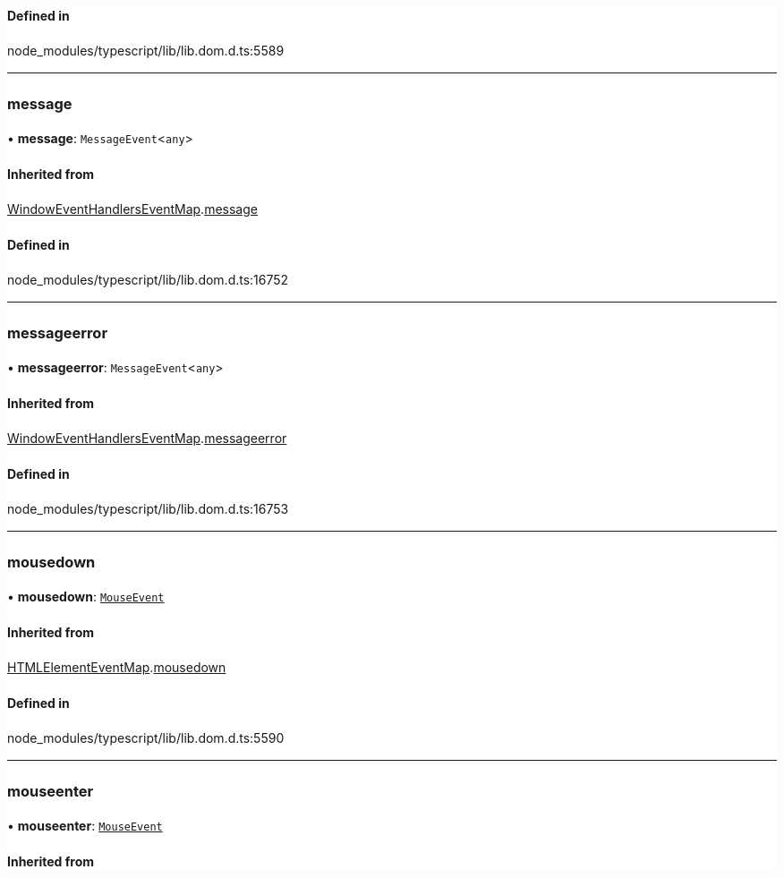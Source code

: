 #### Defined in

node_modules/typescript/lib/lib.dom.d.ts:5589

___

### message

• **message**: `MessageEvent`<`any`\>

#### Inherited from

[WindowEventHandlersEventMap](main_module._internal_.WindowEventHandlersEventMap.md).[message](main_module._internal_.WindowEventHandlersEventMap.md#message)

#### Defined in

node_modules/typescript/lib/lib.dom.d.ts:16752

___

### messageerror

• **messageerror**: `MessageEvent`<`any`\>

#### Inherited from

[WindowEventHandlersEventMap](main_module._internal_.WindowEventHandlersEventMap.md).[messageerror](main_module._internal_.WindowEventHandlersEventMap.md#messageerror)

#### Defined in

node_modules/typescript/lib/lib.dom.d.ts:16753

___

### mousedown

• **mousedown**: [`MouseEvent`](../modules/main_module._internal_.md#mouseevent)

#### Inherited from

[HTMLElementEventMap](main_module._internal_.HTMLElementEventMap.md).[mousedown](main_module._internal_.HTMLElementEventMap.md#mousedown)

#### Defined in

node_modules/typescript/lib/lib.dom.d.ts:5590

___

### mouseenter

• **mouseenter**: [`MouseEvent`](../modules/main_module._internal_.md#mouseevent)

#### Inherited from
